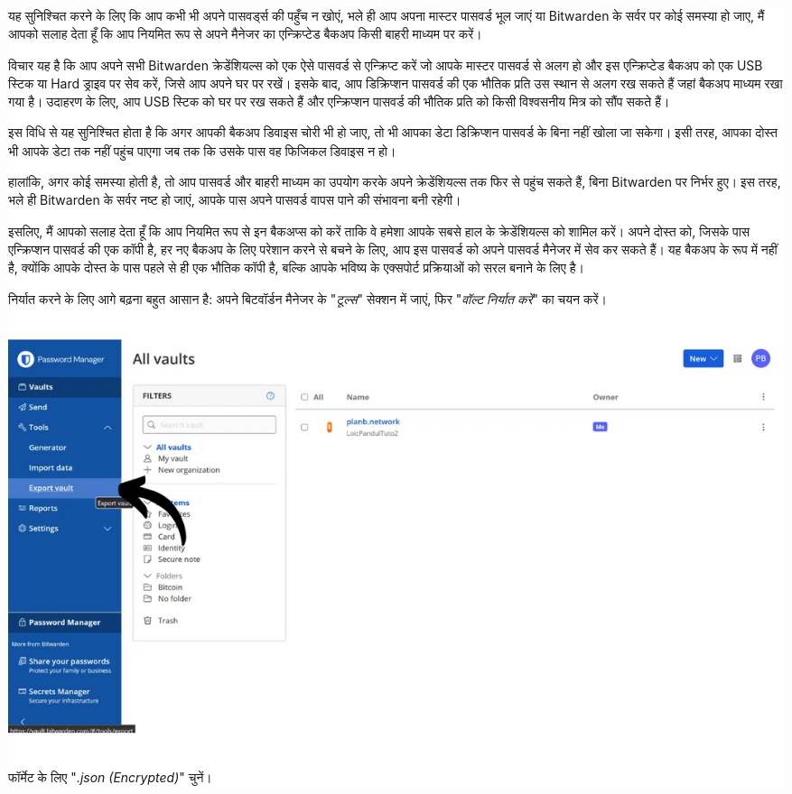 यह सुनिश्चित करने के लिए कि आप कभी भी अपने पासवर्ड्स की पहुँच न खोएं, भले ही आप अपना मास्टर पासवर्ड भूल जाएं या Bitwarden के सर्वर पर कोई समस्या हो जाए, मैं आपको सलाह देता हूँ कि आप नियमित रूप से अपने मैनेजर का एन्क्रिप्टेड बैकअप किसी बाहरी माध्यम पर करें।

विचार यह है कि आप अपने सभी Bitwarden क्रेडेंशियल्स को एक ऐसे पासवर्ड से एन्क्रिप्ट करें जो आपके मास्टर पासवर्ड से अलग हो और इस एन्क्रिप्टेड बैकअप को एक USB स्टिक या Hard ड्राइव पर सेव करें, जिसे आप अपने घर पर रखें। इसके बाद, आप डिक्रिप्शन पासवर्ड की एक भौतिक प्रति उस स्थान से अलग रख सकते हैं जहां बैकअप माध्यम रखा गया है। उदाहरण के लिए, आप USB स्टिक को घर पर रख सकते हैं और एन्क्रिप्शन पासवर्ड की भौतिक प्रति को किसी विश्वसनीय मित्र को सौंप सकते हैं।

इस विधि से यह सुनिश्चित होता है कि अगर आपकी बैकअप डिवाइस चोरी भी हो जाए, तो भी आपका डेटा डिक्रिप्शन पासवर्ड के बिना नहीं खोला जा सकेगा। इसी तरह, आपका दोस्त भी आपके डेटा तक नहीं पहुंच पाएगा जब तक कि उसके पास वह फिजिकल डिवाइस न हो।

हालांकि, अगर कोई समस्या होती है, तो आप पासवर्ड और बाहरी माध्यम का उपयोग करके अपने क्रेडेंशियल्स तक फिर से पहुंच सकते हैं, बिना Bitwarden पर निर्भर हुए। इस तरह, भले ही Bitwarden के सर्वर नष्ट हो जाएं, आपके पास अपने पासवर्ड वापस पाने की संभावना बनी रहेगी।

इसलिए, मैं आपको सलाह देता हूँ कि आप नियमित रूप से इन बैकअप्स को करें ताकि वे हमेशा आपके सबसे हाल के क्रेडेंशियल्स को शामिल करें। अपने दोस्त को, जिसके पास एन्क्रिप्शन पासवर्ड की एक कॉपी है, हर नए बैकअप के लिए परेशान करने से बचने के लिए, आप इस पासवर्ड को अपने पासवर्ड मैनेजर में सेव कर सकते हैं। यह बैकअप के रूप में नहीं है, क्योंकि आपके दोस्त के पास पहले से ही एक भौतिक कॉपी है, बल्कि आपके भविष्य के एक्सपोर्ट प्रक्रियाओं को सरल बनाने के लिए है।

निर्यात करने के लिए आगे बढ़ना बहुत आसान है: अपने बिटवॉर्डन मैनेजर के "*टूल्स*" सेक्शन में जाएं, फिर "*वॉल्ट निर्यात करें*" का चयन करें।

![BITWARDEN](assets/notext/65.webp)

फॉर्मेट के लिए "*.json (Encrypted)*" चुनें।

